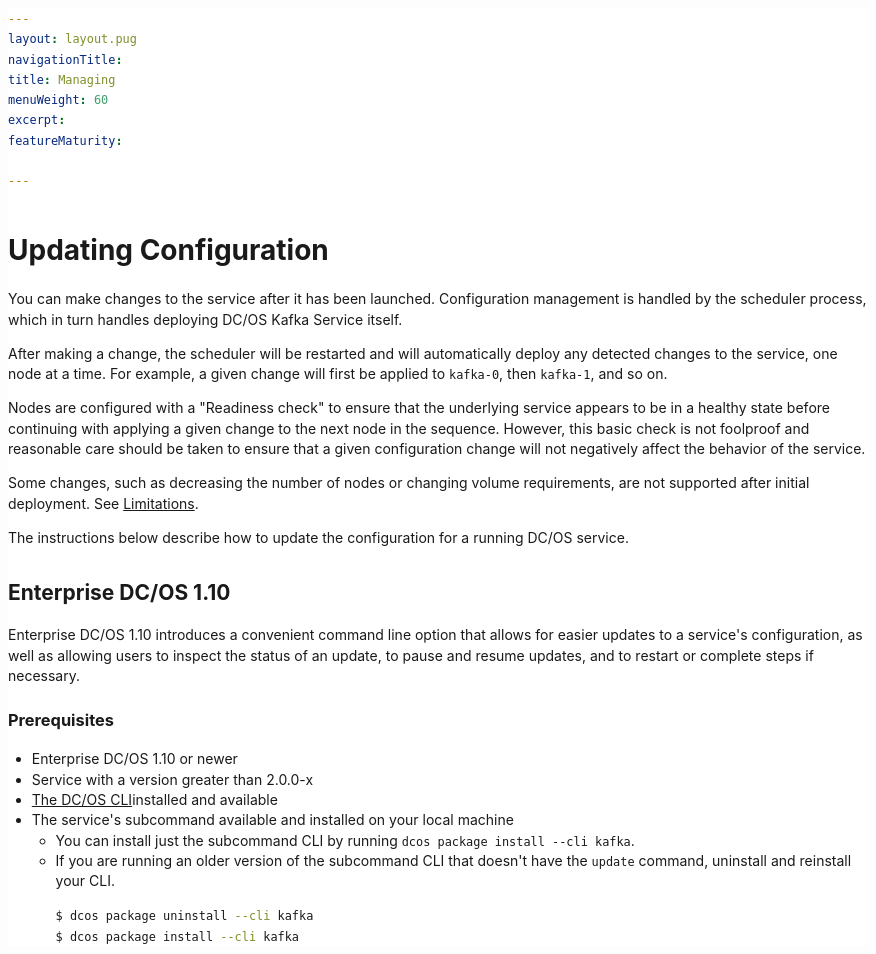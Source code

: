```yaml
---
layout: layout.pug
navigationTitle:
title: Managing
menuWeight: 60
excerpt:
featureMaturity:

---
```







# Updating Configuration
You can make changes to the service after it has been launched. Configuration management is handled by the scheduler process, which in turn handles deploying DC/OS Kafka Service itself.

After making a change, the scheduler will be restarted and will automatically deploy any detected changes to the service, one node at a time. For example, a given change will first be applied to `kafka-0`, then `kafka-1`, and so on.

Nodes are configured with a "Readiness check" to ensure that the underlying service appears to be in a healthy state before continuing with applying a given change to the next node in the sequence. However, this basic check is not foolproof and reasonable care should be taken to ensure that a given configuration change will not negatively affect the behavior of the service.

Some changes, such as decreasing the number of nodes or changing volume requirements, are not supported after initial deployment. See [Limitations](#limitations).



The instructions below describe how to update the configuration for a running DC/OS service.

## Enterprise DC/OS 1.10

Enterprise DC/OS 1.10 introduces a convenient command line option that allows for easier updates to a service's configuration, as well as allowing users to inspect the status of an update, to pause and resume updates, and to restart or complete steps if necessary.

### Prerequisites

+ Enterprise DC/OS 1.10 or newer
+ Service with a version greater than 2.0.0-x
+ [The DC/OS CLI](/latest/cli/install/)installed and available
+ The service's subcommand available and installed on your local machine
  + You can install just the subcommand CLI by running `dcos package install --cli kafka`.
  + If you are running an older version of the subcommand CLI that doesn't have the `update` command, uninstall and reinstall your CLI.
    ```bash
    $ dcos package uninstall --cli kafka
    $ dcos package install --cli kafka
    ```
